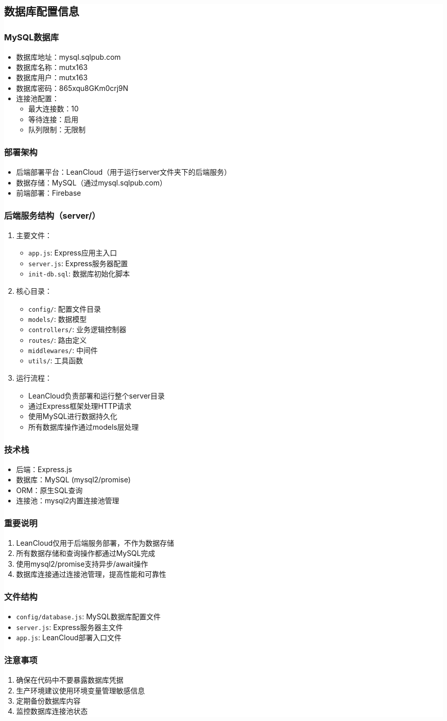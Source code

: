 ## 数据库配置信息

### MySQL数据库
- 数据库地址：mysql.sqlpub.com
- 数据库名称：mutx163
- 数据库用户：mutx163
- 数据库密码：865xqu8GKm0crj9N
- 连接池配置：
  - 最大连接数：10
  - 等待连接：启用
  - 队列限制：无限制

### 部署架构
- 后端部署平台：LeanCloud（用于运行server文件夹下的后端服务）
- 数据存储：MySQL（通过mysql.sqlpub.com）
- 前端部署：Firebase

### 后端服务结构（server/）
1. 主要文件：
   - `app.js`: Express应用主入口
   - `server.js`: Express服务器配置
   - `init-db.sql`: 数据库初始化脚本

2. 核心目录：
   - `config/`: 配置文件目录
   - `models/`: 数据模型
   - `controllers/`: 业务逻辑控制器
   - `routes/`: 路由定义
   - `middlewares/`: 中间件
   - `utils/`: 工具函数

3. 运行流程：
   - LeanCloud负责部署和运行整个server目录
   - 通过Express框架处理HTTP请求
   - 使用MySQL进行数据持久化
   - 所有数据库操作通过models层处理

### 技术栈
- 后端：Express.js
- 数据库：MySQL (mysql2/promise)
- ORM：原生SQL查询
- 连接池：mysql2内置连接池管理

### 重要说明
1. LeanCloud仅用于后端服务部署，不作为数据存储
2. 所有数据存储和查询操作都通过MySQL完成
3. 使用mysql2/promise支持异步/await操作
4. 数据库连接通过连接池管理，提高性能和可靠性

### 文件结构
- `config/database.js`: MySQL数据库配置文件
- `server.js`: Express服务器主文件
- `app.js`: LeanCloud部署入口文件

### 注意事项
1. 确保在代码中不要暴露数据库凭据
2. 生产环境建议使用环境变量管理敏感信息
3. 定期备份数据库内容
4. 监控数据库连接池状态